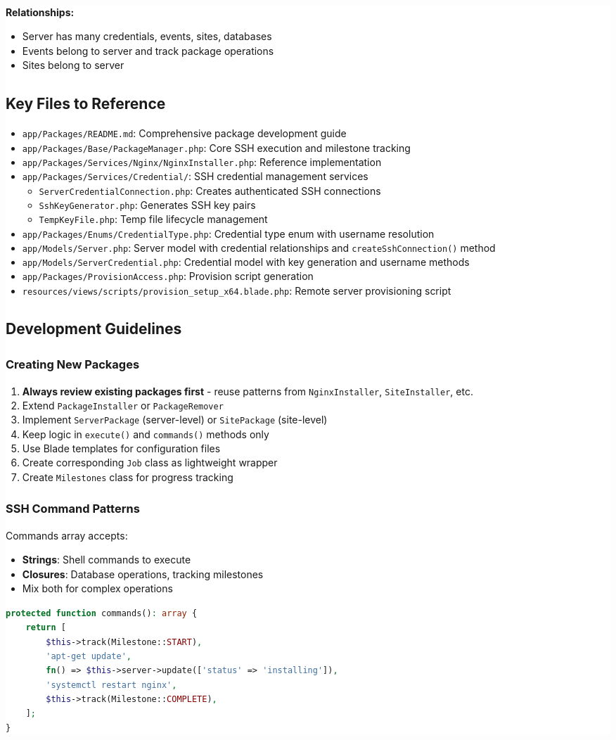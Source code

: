 **Relationships:**
- Server has many credentials, events, sites, databases
- Events belong to server and track package operations
- Sites belong to server

## Key Files to Reference

- `app/Packages/README.md`: Comprehensive package development guide
- `app/Packages/Base/PackageManager.php`: Core SSH execution and milestone tracking
- `app/Packages/Services/Nginx/NginxInstaller.php`: Reference implementation
- `app/Packages/Services/Credential/`: SSH credential management services
  - `ServerCredentialConnection.php`: Creates authenticated SSH connections
  - `SshKeyGenerator.php`: Generates SSH key pairs
  - `TempKeyFile.php`: Temp file lifecycle management
- `app/Packages/Enums/CredentialType.php`: Credential type enum with username resolution
- `app/Models/Server.php`: Server model with credential relationships and `createSshConnection()` method
- `app/Models/ServerCredential.php`: Credential model with key generation and username methods
- `app/Packages/ProvisionAccess.php`: Provision script generation
- `resources/views/scripts/provision_setup_x64.blade.php`: Remote server provisioning script

## Development Guidelines

### Creating New Packages

1. **Always review existing packages first** - reuse patterns from `NginxInstaller`, `SiteInstaller`, etc.
2. Extend `PackageInstaller` or `PackageRemover`
3. Implement `ServerPackage` (server-level) or `SitePackage` (site-level)
4. Keep logic in `execute()` and `commands()` methods only
5. Use Blade templates for configuration files
6. Create corresponding `Job` class as lightweight wrapper
7. Create `Milestones` class for progress tracking

### SSH Command Patterns

Commands array accepts:
- **Strings**: Shell commands to execute
- **Closures**: Database operations, tracking milestones
- Mix both for complex operations

```php
protected function commands(): array {
    return [
        $this->track(Milestone::START),
        'apt-get update',
        fn() => $this->server->update(['status' => 'installing']),
        'systemctl restart nginx',
        $this->track(Milestone::COMPLETE),
    ];
}
```
